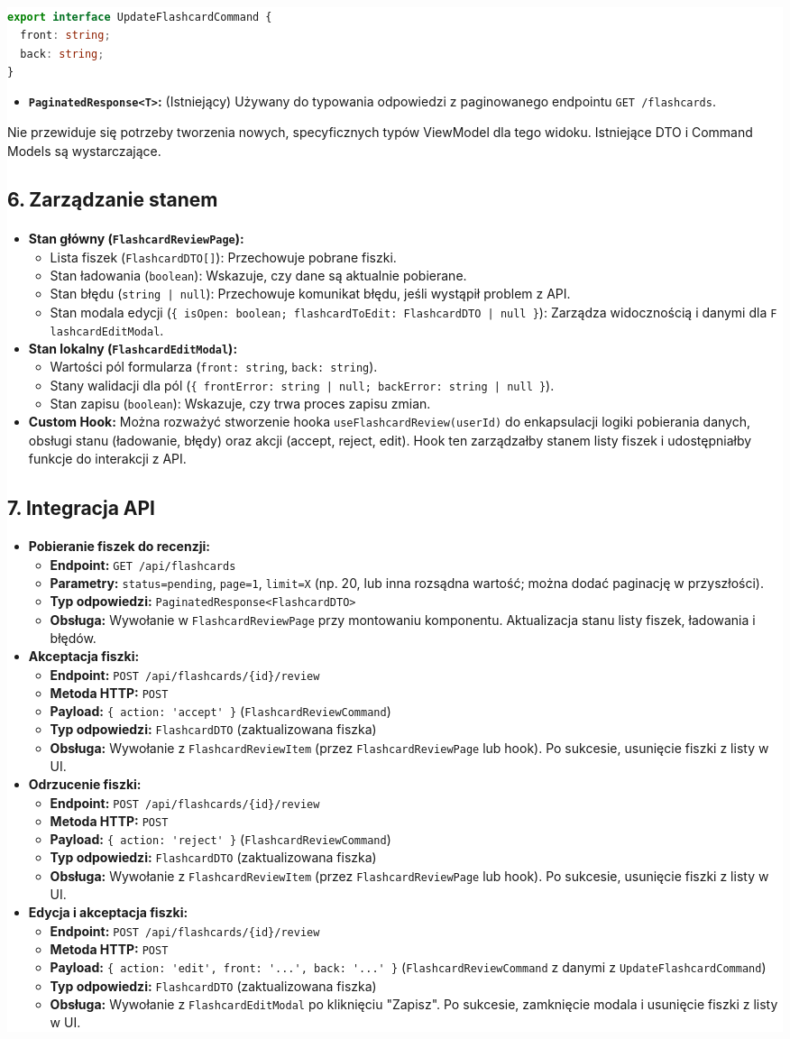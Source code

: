   ```typescript
  export interface UpdateFlashcardCommand {
    front: string;
    back: string;
  }
  ```
- **`PaginatedResponse<T>`:** (Istniejący) Używany do typowania odpowiedzi z paginowanego endpointu `GET /flashcards`.

Nie przewiduje się potrzeby tworzenia nowych, specyficznych typów ViewModel dla tego widoku. Istniejące DTO i Command Models są wystarczające.

## 6. Zarządzanie stanem
- **Stan główny (`FlashcardReviewPage`):**
    - Lista fiszek (`FlashcardDTO[]`): Przechowuje pobrane fiszki.
    - Stan ładowania (`boolean`): Wskazuje, czy dane są aktualnie pobierane.
    - Stan błędu (`string | null`): Przechowuje komunikat błędu, jeśli wystąpił problem z API.
    - Stan modala edycji (`{ isOpen: boolean; flashcardToEdit: FlashcardDTO | null }`): Zarządza widocznością i danymi dla `FlashcardEditModal`.
- **Stan lokalny (`FlashcardEditModal`):**
    - Wartości pól formularza (`front: string`, `back: string`).
    - Stany walidacji dla pól (`{ frontError: string | null; backError: string | null }`).
    - Stan zapisu (`boolean`): Wskazuje, czy trwa proces zapisu zmian.
- **Custom Hook:** Można rozważyć stworzenie hooka `useFlashcardReview(userId)` do enkapsulacji logiki pobierania danych, obsługi stanu (ładowanie, błędy) oraz akcji (accept, reject, edit). Hook ten zarządzałby stanem listy fiszek i udostępniałby funkcje do interakcji z API.

## 7. Integracja API
- **Pobieranie fiszek do recenzji:**
    - **Endpoint:** `GET /api/flashcards`
    - **Parametry:** `status=pending`, `page=1`, `limit=X` (np. 20, lub inna rozsądna wartość; można dodać paginację w przyszłości).
    - **Typ odpowiedzi:** `PaginatedResponse<FlashcardDTO>`
    - **Obsługa:** Wywołanie w `FlashcardReviewPage` przy montowaniu komponentu. Aktualizacja stanu listy fiszek, ładowania i błędów.
- **Akceptacja fiszki:**
    - **Endpoint:** `POST /api/flashcards/{id}/review`
    - **Metoda HTTP:** `POST`
    - **Payload:** `{ action: 'accept' }` (`FlashcardReviewCommand`)
    - **Typ odpowiedzi:** `FlashcardDTO` (zaktualizowana fiszka)
    - **Obsługa:** Wywołanie z `FlashcardReviewItem` (przez `FlashcardReviewPage` lub hook). Po sukcesie, usunięcie fiszki z listy w UI.
- **Odrzucenie fiszki:**
    - **Endpoint:** `POST /api/flashcards/{id}/review`
    - **Metoda HTTP:** `POST`
    - **Payload:** `{ action: 'reject' }` (`FlashcardReviewCommand`)
    - **Typ odpowiedzi:** `FlashcardDTO` (zaktualizowana fiszka)
    - **Obsługa:** Wywołanie z `FlashcardReviewItem` (przez `FlashcardReviewPage` lub hook). Po sukcesie, usunięcie fiszki z listy w UI.
- **Edycja i akceptacja fiszki:**
    - **Endpoint:** `POST /api/flashcards/{id}/review`
    - **Metoda HTTP:** `POST`
    - **Payload:** `{ action: 'edit', front: '...', back: '...' }` (`FlashcardReviewCommand` z danymi z `UpdateFlashcardCommand`)
    - **Typ odpowiedzi:** `FlashcardDTO` (zaktualizowana fiszka)
    - **Obsługa:** Wywołanie z `FlashcardEditModal` po kliknięciu "Zapisz". Po sukcesie, zamknięcie modala i usunięcie fiszki z listy w UI.
